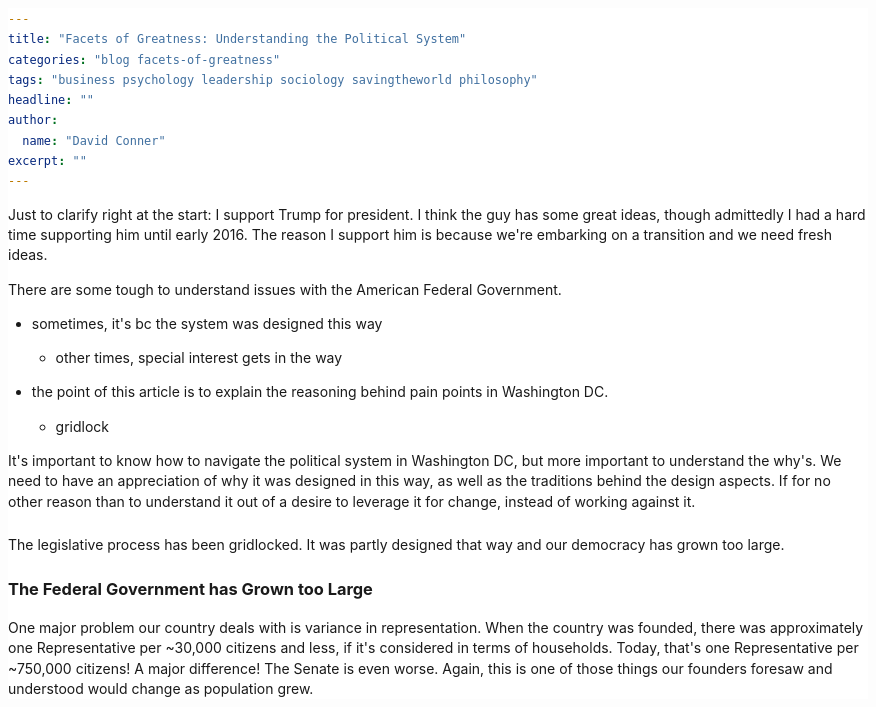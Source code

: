 ```yaml
---
title: "Facets of Greatness: Understanding the Political System"
categories: "blog facets-of-greatness"
tags: "business psychology leadership sociology savingtheworld philosophy"
headline: ""
author:
  name: "David Conner"
excerpt: ""
---
```


Just to clarify right at the start: I support Trump for president. I
think the guy has some great ideas, though admittedly I had a hard
time supporting him until early 2016. The reason I support him is
because we're embarking on a transition and we need fresh ideas.

There are some tough to understand issues with the American Federal
Government.

- sometimes, it's bc the system was designed this way
  - other times, special interest gets in the way

- the point of this article is to explain the reasoning behind pain
  points in Washington DC.
  - gridlock

It's important to know how to navigate the political system in
Washington DC, but more important to understand the why's. We need to
have an appreciation of why it was designed in this way, as well as
the traditions behind the design aspects. If for no other reason than
to understand it out of a desire to leverage it for change, instead of
working against it.

###

The
legislative process has been gridlocked. It was partly designed that
way and our democracy has grown too large.












### The Federal Government has Grown too Large

One major problem our country deals with is variance in
representation. When the country was founded, there was approximately
one Representative per ~30,000 citizens and less, if it's considered
in terms of households. Today, that's one Representative per ~750,000
citizens! A major difference! The Senate is even worse. Again, this is
one of those things our founders foresaw and understood would change
as population grew.
